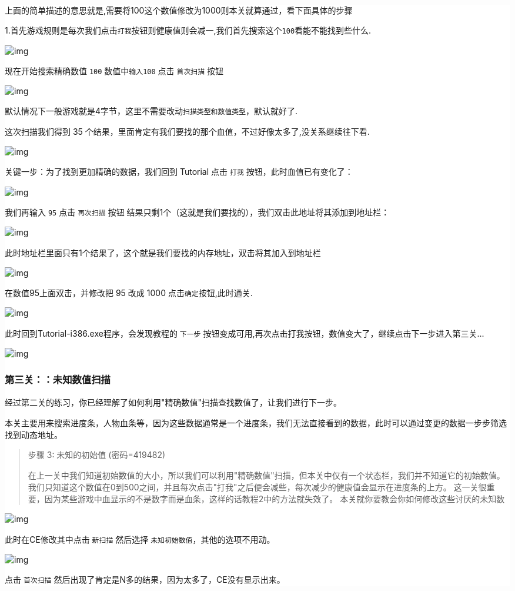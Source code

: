 上面的简单描述的意思就是,需要将100这个数值修改为1000则本关就算通过，看下面具体的步骤

1.首先游戏规则是每次我们点击`打我`按钮则健康值则会减一,我们首先搜索这个`100`看能不能找到些什么.

![img](https://img2018.cnblogs.com/blog/1379525/201905/1379525-20190501151245277-2049401912.png)

现在开始搜索精确数值 `100` 数值中`输入100` 点击 `首次扫描` 按钮

![img](https://img2018.cnblogs.com/blog/1379525/201905/1379525-20190501151437732-849198192.png)

默认情况下一般游戏就是4字节，这里不需要改动`扫描类型和数值类型`，默认就好了.

这次扫描我们得到 35 个结果，里面肯定有我们要找的那个血值，不过好像太多了,没关系继续往下看.

![img](https://img2018.cnblogs.com/blog/1379525/201905/1379525-20190501151630770-1703818459.png)

关键一步：为了找到更加精确的数据，我们回到 Tutorial 点击 `打我` 按钮，此时血值已有变化了：

![img](https://img2018.cnblogs.com/blog/1379525/201905/1379525-20190501151736419-1451863096.png)

我们再输入 `95` 点击 `再次扫描` 按钮 结果只剩1个（这就是我们要找的），我们双击此地址将其添加到地址栏：

![img](https://img2018.cnblogs.com/blog/1379525/201905/1379525-20190501152029907-507188827.png)

此时地址栏里面只有1个结果了，这个就是我们要找的内存地址，双击将其加入到地址栏

![img](https://img2018.cnblogs.com/blog/1379525/201905/1379525-20190501152153254-383971117.png)

在数值95上面双击，并修改把 95 改成 1000 点击`确定`按钮,此时通关.

![img](https://img2018.cnblogs.com/blog/1379525/201905/1379525-20190501152448899-1385916218.png)

此时回到Tutorial-i386.exe程序，会发现教程的 `下一步` 按钮变成可用,再次点击打我按钮，数值变大了，继续点击下一步进入第三关...

![img](https://img2018.cnblogs.com/blog/1379525/201905/1379525-20190501153509949-321479290.png)

### 第三关：：未知数值扫描

经过第二关的练习，你已经理解了如何利用"精确数值"扫描查找数值了，让我们进行下一步。

本关主要用来搜索进度条，人物血条等，因为这些数据通常是一个进度条，我们无法直接看到的数据，此时可以通过变更的数据一步步筛选找到动态地址。

> 步骤 3: 未知的初始值 (密码=419482)
>
> 在上一关中我们知道初始数值的大小，所以我们可以利用"精确数值"扫描，但本关中仅有一个状态栏，我们并不知道它的初始数值。
> 我们只知道这个数值在0到500之间，并且每次点击"打我"之后便会减些，每次减少的健康值会显示在进度条的上方。
> 这一关很重要，因为某些游戏中血显示的不是数字而是血条，这样的话教程2中的方法就失效了。
> 本关就你要教会你如何修改这些讨厌的未知数

![img](https://img2018.cnblogs.com/blog/1379525/201905/1379525-20190501175524682-573114379.png)

此时在CE修改其中点击 `新扫描` 然后选择 `未知初始数值`，其他的选项不用动。

![img](https://img2018.cnblogs.com/blog/1379525/201905/1379525-20190501175749796-787482753.png)

点击 `首次扫描` 然后出现了肯定是N多的结果，因为太多了，CE没有显示出来。
